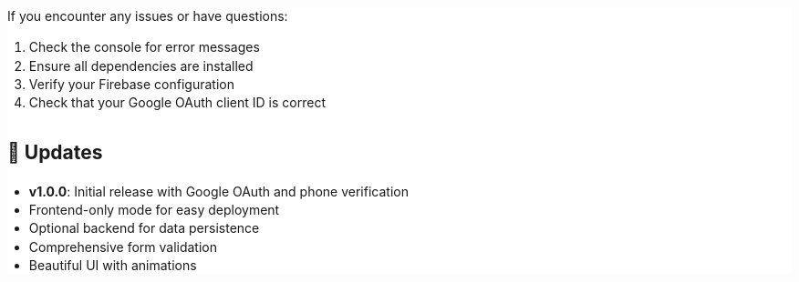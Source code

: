 If you encounter any issues or have questions:
1. Check the console for error messages
2. Ensure all dependencies are installed
3. Verify your Firebase configuration
4. Check that your Google OAuth client ID is correct

## 🔄 Updates

- **v1.0.0**: Initial release with Google OAuth and phone verification
- Frontend-only mode for easy deployment
- Optional backend for data persistence
- Comprehensive form validation
- Beautiful UI with animations 